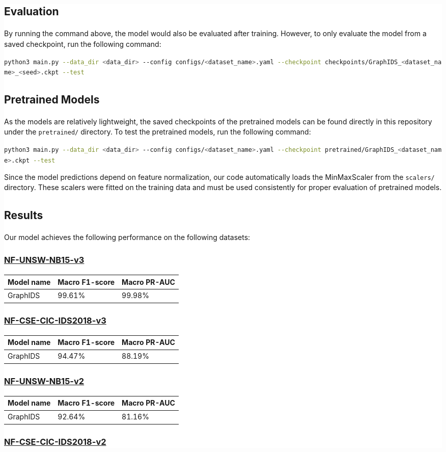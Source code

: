## Evaluation

By running the command above, the model would also be evaluated after training. However, to only evaluate the model from a saved checkpoint, run the following command:

```bash
python3 main.py --data_dir <data_dir> --config configs/<dataset_name>.yaml --checkpoint checkpoints/GraphIDS_<dataset_name>_<seed>.ckpt --test
```

## Pretrained Models

As the models are relatively lightweight, the saved checkpoints of the pretrained models can be found directly in this repository under the `pretrained/` directory. To test the pretrained models, run the following command:

```bash
python3 main.py --data_dir <data_dir> --config configs/<dataset_name>.yaml --checkpoint pretrained/GraphIDS_<dataset_name>.ckpt --test
```
Since the model predictions depend on feature normalization, our code automatically loads the MinMaxScaler from the `scalers/` directory. These scalers were fitted on the training data and must be used consistently for proper evaluation of pretrained models.

## Results

Our model achieves the following performance on the following datasets:

### [NF-UNSW-NB15-v3](https://rdm.uq.edu.au/files/abd2f5d8-e268-4ff0-84fb-f2f7b3ca3e8f)

| Model name         |  Macro F1-score  |  Macro PR-AUC  |
| ------------------ | ---------------- | -------------- |
| GraphIDS           |      99.61%      |      99.98%    |

### [NF-CSE-CIC-IDS2018-v3](https://rdm.uq.edu.au/files/4ac221b1-6bd6-42b1-bdf7-03f4fc7efb22)

| Model name         |  Macro F1-score  |  Macro PR-AUC  |
| ------------------ | ---------------- | -------------- |
| GraphIDS           |      94.47%      |      88.19%    |

### [NF-UNSW-NB15-v2](https://rdm.uq.edu.au/files/8c6e2a00-ef9c-11ed-827d-e762de186848)

| Model name         |  Macro F1-score  |  Macro PR-AUC  |
| ------------------ | ---------------- | -------------- |
| GraphIDS           |      92.64%      |      81.16%    |

### [NF-CSE-CIC-IDS2018-v2](https://rdm.uq.edu.au/files/ce5161d0-ef9c-11ed-827d-e762de186848)
